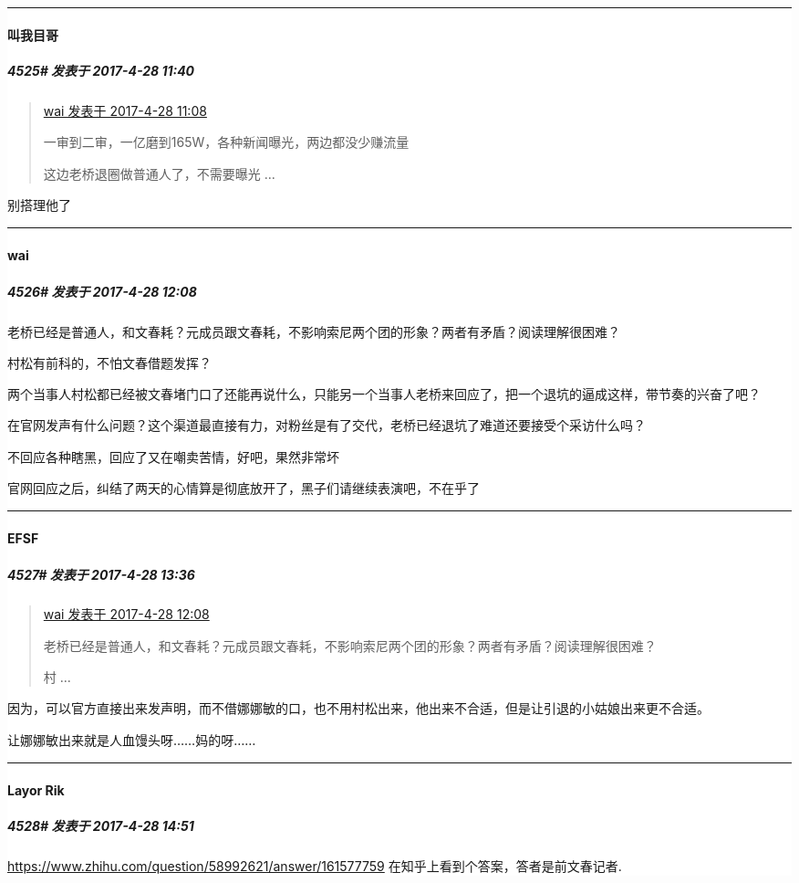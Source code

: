 
*****

####  叫我目哥  
##### 4525#       发表于 2017-4-28 11:40


<blockquote><a href="httphttps://bbs.saraba1st.com/2b/forum.php?mod=redirect&amp;goto=findpost&amp;pid=35792697&amp;ptid=1102389" target="_blank">wai 发表于 2017-4-28 11:08</a>

一审到二审，一亿磨到165W，各种新闻曝光，两边都没少赚流量

这边老桥退圈做普通人了，不需要曝光 ...</blockquote>
别搭理他了


*****

####  wai  
##### 4526#       发表于 2017-4-28 12:08


老桥已经是普通人，和文春耗？元成员跟文春耗，不影响索尼两个团的形象？两者有矛盾？阅读理解很困难？

村松有前科的，不怕文春借题发挥？

两个当事人村松都已经被文春堵门口了还能再说什么，只能另一个当事人老桥来回应了，把一个退坑的逼成这样，带节奏的兴奋了吧？

在官网发声有什么问题？这个渠道最直接有力，对粉丝是有了交代，老桥已经退坑了难道还要接受个采访什么吗？

不回应各种瞎黑，回应了又在嘲卖苦情，好吧，果然非常坏

官网回应之后，纠结了两天的心情算是彻底放开了，黑子们请继续表演吧，不在乎了


*****

####  EFSF  
##### 4527#       发表于 2017-4-28 13:36


<blockquote><a href="httphttps://bbs.saraba1st.com/2b/forum.php?mod=redirect&amp;goto=findpost&amp;pid=35793546&amp;ptid=1102389" target="_blank">wai 发表于 2017-4-28 12:08</a>

老桥已经是普通人，和文春耗？元成员跟文春耗，不影响索尼两个团的形象？两者有矛盾？阅读理解很困难？

村 ...</blockquote>
因为，可以官方直接出来发声明，而不借娜娜敏的口，也不用村松出来，他出来不合适，但是让引退的小姑娘出来更不合适。

让娜娜敏出来就是人血馒头呀……妈的呀……


*****

####  Layor Rik  
##### 4528#       发表于 2017-4-28 14:51


https://www.zhihu.com/question/58992621/answer/161577759
在知乎上看到个答案，答者是前文春记者.
